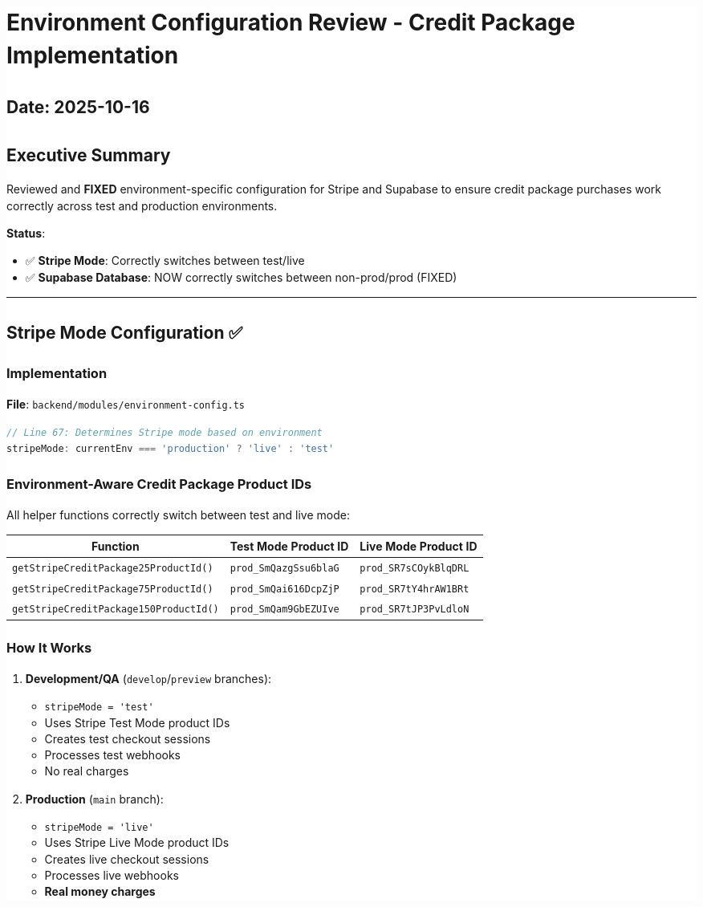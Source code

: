 # Environment Configuration Review - Credit Package Implementation
## Date: 2025-10-16

## Executive Summary

Reviewed and **FIXED** environment-specific configuration for Stripe and Supabase to ensure credit package purchases work correctly across test and production environments.

**Status**:
- ✅ **Stripe Mode**: Correctly switches between test/live
- ✅ **Supabase Database**: NOW correctly switches between non-prod/prod (FIXED)

---

## Stripe Mode Configuration ✅

### Implementation

**File**: `backend/modules/environment-config.ts`

```typescript
// Line 67: Determines Stripe mode based on environment
stripeMode: currentEnv === 'production' ? 'live' : 'test'
```

### Environment-Aware Credit Package Product IDs

All helper functions correctly switch between test and live mode:

| Function | Test Mode Product ID | Live Mode Product ID |
|----------|---------------------|---------------------|
| `getStripeCreditPackage25ProductId()` | `prod_SmQazgSsu6blaG` | `prod_SR7sCOykBlqDRL` |
| `getStripeCreditPackage75ProductId()` | `prod_SmQai616DcpZjP` | `prod_SR7tY4hrAW1BRt` |
| `getStripeCreditPackage150ProductId()` | `prod_SmQam9GbEZUIve` | `prod_SR7tJP3PvLdloN` |

### How It Works

1. **Development/QA** (`develop`/`preview` branches):
   - `stripeMode = 'test'`
   - Uses Stripe Test Mode product IDs
   - Creates test checkout sessions
   - Processes test webhooks
   - No real charges

2. **Production** (`main` branch):
   - `stripeMode = 'live'`
   - Uses Stripe Live Mode product IDs
   - Creates live checkout sessions
   - Processes live webhooks
   - **Real money charges**
